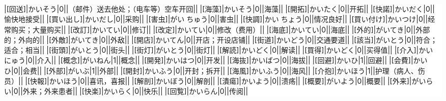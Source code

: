 |[回送]|かいそう|0||（邮件）送去他处；（电车等）空车开回||
|[海藻]|かいそう|0||海藻||
|[開拓]|かいたく|0||开拓||
|[快諾]|かいだく|0||愉快地接受||
|[買い出し]|かいだし|0||采购||
|[害虫]|がい ちゅう|0||害虫||
|[快調]|かい ちょう|0||情况良好||
|[買い付け]|かいつけ|0||经常购买；大量购买||
|[改訂]|かいてい|0||修订||
|[改定]|かいてい|0||修改（费用）||
|[海底]|かいてい|0||海底||
|[外的]|がいてき|0||外部的；外向的||
|[外敵]|がいてき|0||外敌||
|[開店]|かいてん|0||开店；开设店铺||
|[街道]|かいどう|0||交通要道||
|[該当]|がいとう|0||符合；适合；相当||
|[街頭]|がいとう|0||街头||
|[街灯]|がいとう|0||街灯||
|[解読]|かいどく|0||解读||
|[買得]|かいどく|0||买得值||
|[介入]|かい にゅう|0||介入||
|[概念]|がいねん|1||概念||
|[開発]|かいはつ|0||开发||
|[海抜]|かいばつ|0||海拔||
|[回避]|かいひ|1||回避||
|[会費]|かいひ|0||会费||
|[外部]|がいぶ|1||外部||
|[開封]|かいふう|0||开封；拆开||
|[海風]|かいふう|0||海风||
|[介抱]|かいほう|1||护理（病人、伤员）||
|[快報]|かいほう|0||喜讯，喜报||
|[解剖]|かいぼう|0||解剖||
|[潰瘍]|かいよう|0||溃疡||
|[概要]|がいよう|0||概要||
|[外来]|がいらい|0||外来；外来患者||
|[快楽]|かいらく|0||快乐||
|[回覧]|かいらん|0||传阅||
